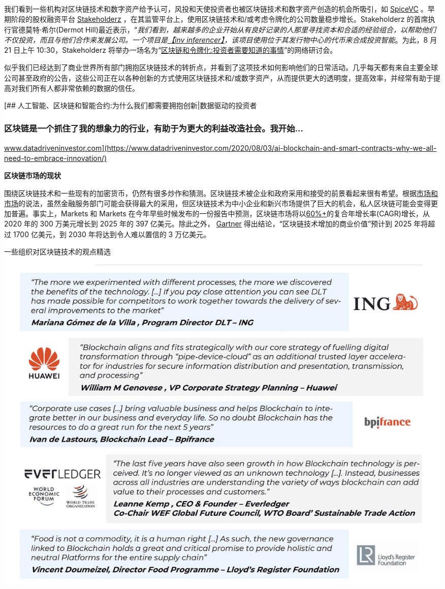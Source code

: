 我们看到一些机构对区块链技术和数字资产给予认可，风投和天使投资者也被区块链技术和数字资产创造的机会所吸引，如 [SpiceVC](https://spicevc.com/) 。早期阶段的股权融资平台 [Stakeholderz](https://bcn.to/gH0) ，在其监管平台上，使用区块链技术和/或考虑令牌化的公司数量稳步增长。Stakeholderz 的首席执行官德莫特·希尔(Dermot Hill)最近表示，“*我们看到，越来越多的企业开始从有良好记录的人那里寻找资本和合适的经验组合，以帮助他们不仅投资，而且与他们合作来发展公司。一个项目是*[*【inv inferencer】*](https://bcn.to/gHD)*，该项目使用位于其发行物中心的代币来合成投资智能*。为此，8 月 21 日上午 10:30，Stakeholderz 将举办一场名为“[区块链和令牌化:投资者需要知道的事情](https://attendee.gotowebinar.com/register/185163664397217548?source=Digital+Bytes)”的网络研讨会。

似乎我们已经达到了商业世界所有部门拥抱区块链技术的转折点，并看到了这项技术如何影响他们的日常活动。几乎每天都有来自主要全球公司甚至政府的公告，这些公司正在以各种创新的方式使用区块链技术和/或数字资产，从而提供更大的透明度，提高效率，并经常有助于提高对我们所有人都非常依赖的数据的信任。

[](https://www.datadriveninvestor.com/2020/08/03/ai-blockchain-and-smart-contracts-why-we-all-need-to-embrace-innovation/) [## 人工智能、区块链和智能合约:为什么我们都需要拥抱创新|数据驱动的投资者

### 区块链是一个抓住了我的想象力的行业，有助于为更大的利益改造社会。我开始…

www.datadriveninvestor.com](https://www.datadriveninvestor.com/2020/08/03/ai-blockchain-and-smart-contracts-why-we-all-need-to-embrace-innovation/) 

**区块链市场的现状**

围绕区块链技术和一些现有的加密货币，仍然有很多炒作和猜测。区块链技术被企业和政府采用和接受的前景看起来很有希望。根据[市场和市场](https://www.marketsandmarkets.com/Market-Reports/blockchain-technology-market-90100890.html#:~:text=Blockchain%20market%20size%3F-,The%20global%20blockchain%20market%20size%20is%20expected%20to%20grow%20from,67.3%25%20during%202020%E2%80%932025.)的说法，虽然金融服务部门可能会获得最大的采用，但区块链技术为中小企业和新兴市场提供了巨大的机会，私人区块链可能会变得更加普遍。事实上，Markets 和 Markets 在今年早些时候发布的一份报告中预测，区块链市场将以[60%+](https://www.marketsandmarkets.com/Market-Reports/blockchain-technology-market-90100890.html#:~:text=Blockchain%20market%20size%3F-,The%20global%20blockchain%20market%20size%20is%20expected%20to%20grow%20from,67.3%25%20during%202020%E2%80%932025.)的复合年增长率(CAGR)增长，从 2020 年的 300 万美元增长到 2025 年的 397 亿美元。除此之外， [Gartner](https://www.gartner.com/en/newsroom/press-releases/2019-07-03-gartner-predicts-90--of-current-enterprise-blockchain#:~:text=Rapid%20Evolution%20of%20the%20Blockchain,a%20recent%20forecast%20by%20Gartner.) 得出结论，“区块链技术增加的商业价值”预计到 2025 年将超过 1700 亿美元，到 2030 年将达到令人难以置信的 3 万亿美元。

一些组织对区块链技术的观点精选

![](img/7f11138c04cc584da66a1fa990be7836.png)
